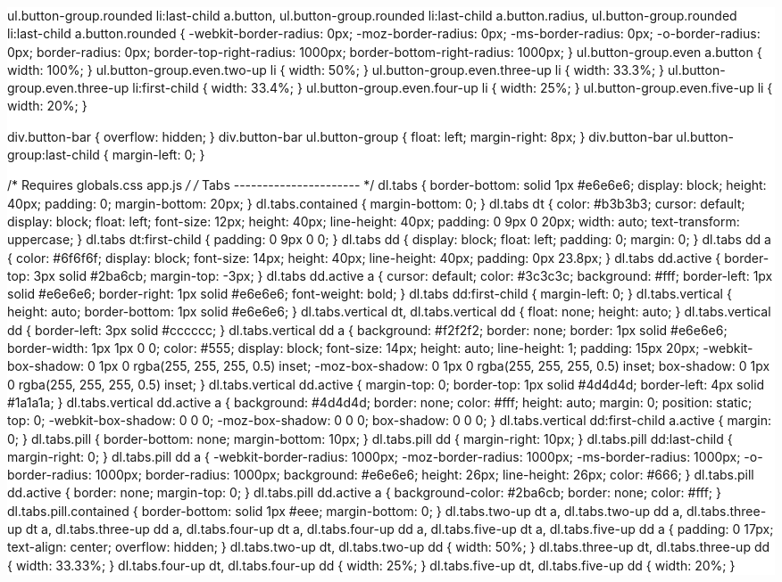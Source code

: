 ul.button-group.rounded li:last-child a.button, ul.button-group.rounded li:last-child a.button.radius, ul.button-group.rounded li:last-child a.button.rounded { -webkit-border-radius: 0px; -moz-border-radius: 0px; -ms-border-radius: 0px; -o-border-radius: 0px; border-radius: 0px; border-top-right-radius: 1000px; border-bottom-right-radius: 1000px; }
ul.button-group.even a.button { width: 100%; }
ul.button-group.even.two-up li { width: 50%; }
ul.button-group.even.three-up li { width: 33.3%; }
ul.button-group.even.three-up li:first-child { width: 33.4%; }
ul.button-group.even.four-up li { width: 25%; }
ul.button-group.even.five-up li { width: 20%; }

div.button-bar { overflow: hidden; }
div.button-bar ul.button-group { float: left; margin-right: 8px; }
div.button-bar ul.button-group:last-child { margin-left: 0; }

/* Requires globals.css app.js */
/* Tabs ---------------------- */
dl.tabs { border-bottom: solid 1px #e6e6e6; display: block; height: 40px; padding: 0; margin-bottom: 20px; }
dl.tabs.contained { margin-bottom: 0; }
dl.tabs dt { color: #b3b3b3; cursor: default; display: block; float: left; font-size: 12px; height: 40px; line-height: 40px; padding: 0 9px 0 20px; width: auto; text-transform: uppercase; }
dl.tabs dt:first-child { padding: 0 9px 0 0; }
dl.tabs dd { display: block; float: left; padding: 0; margin: 0; }
dl.tabs dd a { color: #6f6f6f; display: block; font-size: 14px; height: 40px; line-height: 40px; padding: 0px 23.8px; }
dl.tabs dd.active { border-top: 3px solid #2ba6cb; margin-top: -3px; }
dl.tabs dd.active a { cursor: default; color: #3c3c3c; background: #fff; border-left: 1px solid #e6e6e6; border-right: 1px solid #e6e6e6; font-weight: bold; }
dl.tabs dd:first-child { margin-left: 0; }
dl.tabs.vertical { height: auto; border-bottom: 1px solid #e6e6e6; }
dl.tabs.vertical dt, dl.tabs.vertical dd { float: none; height: auto; }
dl.tabs.vertical dd { border-left: 3px solid #cccccc; }
dl.tabs.vertical dd a { background: #f2f2f2; border: none; border: 1px solid #e6e6e6; border-width: 1px 1px 0 0; color: #555; display: block; font-size: 14px; height: auto; line-height: 1; padding: 15px 20px; -webkit-box-shadow: 0 1px 0 rgba(255, 255, 255, 0.5) inset; -moz-box-shadow: 0 1px 0 rgba(255, 255, 255, 0.5) inset; box-shadow: 0 1px 0 rgba(255, 255, 255, 0.5) inset; }
dl.tabs.vertical dd.active { margin-top: 0; border-top: 1px solid #4d4d4d; border-left: 4px solid #1a1a1a; }
dl.tabs.vertical dd.active a { background: #4d4d4d; border: none; color: #fff; height: auto; margin: 0; position: static; top: 0; -webkit-box-shadow: 0 0 0; -moz-box-shadow: 0 0 0; box-shadow: 0 0 0; }
dl.tabs.vertical dd:first-child a.active { margin: 0; }
dl.tabs.pill { border-bottom: none; margin-bottom: 10px; }
dl.tabs.pill dd { margin-right: 10px; }
dl.tabs.pill dd:last-child { margin-right: 0; }
dl.tabs.pill dd a { -webkit-border-radius: 1000px; -moz-border-radius: 1000px; -ms-border-radius: 1000px; -o-border-radius: 1000px; border-radius: 1000px; background: #e6e6e6; height: 26px; line-height: 26px; color: #666; }
dl.tabs.pill dd.active { border: none; margin-top: 0; }
dl.tabs.pill dd.active a { background-color: #2ba6cb; border: none; color: #fff; }
dl.tabs.pill.contained { border-bottom: solid 1px #eee; margin-bottom: 0; }
dl.tabs.two-up dt a, dl.tabs.two-up dd a, dl.tabs.three-up dt a, dl.tabs.three-up dd a, dl.tabs.four-up dt a, dl.tabs.four-up dd a, dl.tabs.five-up dt a, dl.tabs.five-up dd a { padding: 0 17px; text-align: center; overflow: hidden; }
dl.tabs.two-up dt, dl.tabs.two-up dd { width: 50%; }
dl.tabs.three-up dt, dl.tabs.three-up dd { width: 33.33%; }
dl.tabs.four-up dt, dl.tabs.four-up dd { width: 25%; }
dl.tabs.five-up dt, dl.tabs.five-up dd { width: 20%; }
